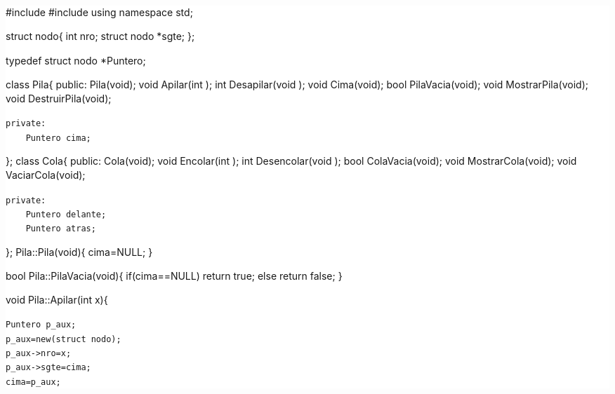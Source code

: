 #include<iostream>
#include<cstdlib>
using namespace std;

struct nodo{
    int nro;
    struct nodo *sgte;
};

typedef struct nodo *Puntero;

class Pila{
    public:
        Pila(void);
        void Apilar(int );
        int Desapilar(void );
        void Cima(void);
        bool PilaVacia(void);
        void MostrarPila(void);
        void DestruirPila(void);

    private:
        Puntero cima;

};
class Cola{
    public:
        Cola(void);
        void Encolar(int );
        int Desencolar(void );
        bool ColaVacia(void);
        void MostrarCola(void);
        void VaciarCola(void);

    private:
        Puntero delante;
        Puntero atras;

};
Pila::Pila(void){
    cima=NULL;
}

bool Pila::PilaVacia(void){
    if(cima==NULL)
        return true;
    else
        return false;
}

void Pila::Apilar(int x){

    Puntero p_aux;
    p_aux=new(struct nodo);
    p_aux->nro=x;
    p_aux->sgte=cima;
    cima=p_aux;

